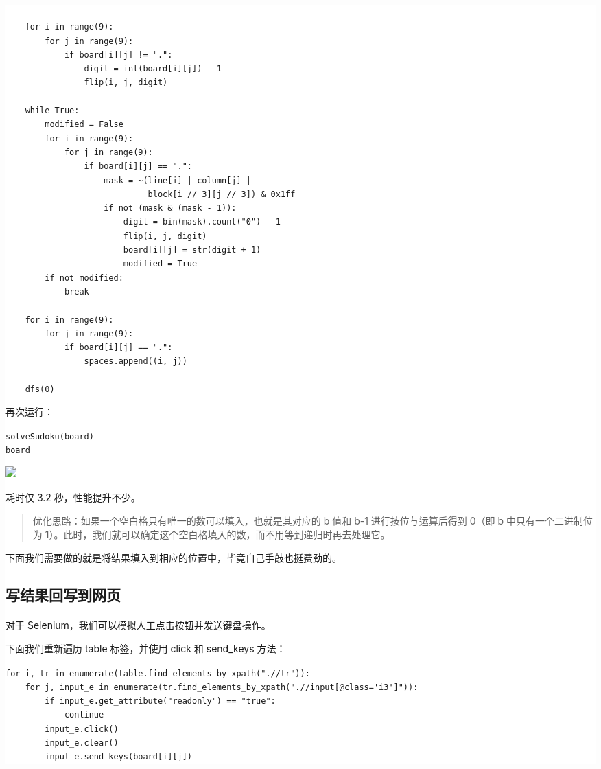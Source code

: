 ```

    for i in range(9):
        for j in range(9):
            if board[i][j] != ".":
                digit = int(board[i][j]) - 1
                flip(i, j, digit)

    while True:
        modified = False
        for i in range(9):
            for j in range(9):
                if board[i][j] == ".":
                    mask = ~(line[i] | column[j] |
                             block[i // 3][j // 3]) & 0x1ff
                    if not (mask & (mask - 1)):
                        digit = bin(mask).count("0") - 1
                        flip(i, j, digit)
                        board[i][j] = str(digit + 1)
                        modified = True
        if not modified:
            break

    for i in range(9):
        for j in range(9):
            if board[i][j] == ".":
                spaces.append((i, j))

    dfs(0) 
```

再次运行：

```
solveSudoku(board)
board 
```

![](https://mmbiz.qpic.cn/mmbiz_png/P33BNFicia1AlvZF8lGnXkgFSFkevnjdWCWiarHDicJw789ByrRrX0BDZib8DUpicfOMc9k0yq561p16icKQicODkAm2gg/640?wx_fmt=png)

耗时仅 3.2 秒，性能提升不少。

> 优化思路：如果一个空白格只有唯一的数可以填入，也就是其对应的 b 值和 b-1 进行按位与运算后得到 0（即 b 中只有一个二进制位为 1）。此时，我们就可以确定这个空白格填入的数，而不用等到递归时再去处理它。

下面我们需要做的就是将结果填入到相应的位置中，毕竟自己手敲也挺费劲的。

写结果回写到网页
--------

对于 Selenium，我们可以模拟人工点击按钮并发送键盘操作。

下面我们重新遍历 table 标签，并使用 click 和 send_keys 方法：

```
for i, tr in enumerate(table.find_elements_by_xpath(".//tr")):
    for j, input_e in enumerate(tr.find_elements_by_xpath(".//input[@class='i3']")):
        if input_e.get_attribute("readonly") == "true":
            continue
        input_e.click()
        input_e.clear()
        input_e.send_keys(board[i][j]) 
```
